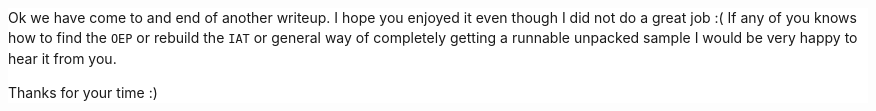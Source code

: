 Ok we have come to and end of another writeup. I hope you enjoyed it even though I did not do a great job :( If any of you knows how to find the `OEP` or rebuild the `IAT` or general way of completely getting a runnable unpacked sample I would be very happy to hear it from you.

Thanks for your time :)
